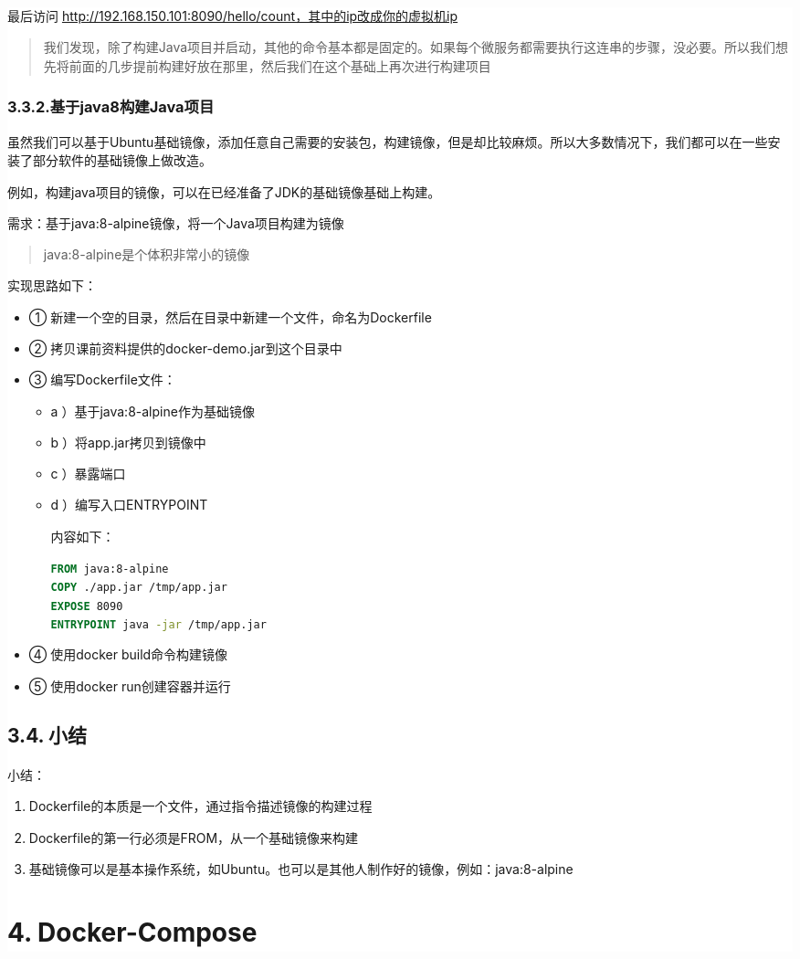 最后访问 http://192.168.150.101:8090/hello/count，其中的ip改成你的虚拟机ip

> 我们发现，除了构建Java项目并启动，其他的命令基本都是固定的。如果每个微服务都需要执行这连串的步骤，没必要。所以我们想先将前面的几步提前构建好放在那里，然后我们在这个基础上再次进行构建项目



### 3.3.2.基于java8构建Java项目

虽然我们可以基于Ubuntu基础镜像，添加任意自己需要的安装包，构建镜像，但是却比较麻烦。所以大多数情况下，我们都可以在一些安装了部分软件的基础镜像上做改造。

例如，构建java项目的镜像，可以在已经准备了JDK的基础镜像基础上构建。



需求：基于java:8-alpine镜像，将一个Java项目构建为镜像

> java:8-alpine是个体积非常小的镜像

实现思路如下：

- ① 新建一个空的目录，然后在目录中新建一个文件，命名为Dockerfile

- ② 拷贝课前资料提供的docker-demo.jar到这个目录中

- ③ 编写Dockerfile文件：

  - a ）基于java:8-alpine作为基础镜像

  - b ）将app.jar拷贝到镜像中

  - c ）暴露端口

  - d ）编写入口ENTRYPOINT

    内容如下：

    ```dockerfile
    FROM java:8-alpine
    COPY ./app.jar /tmp/app.jar
    EXPOSE 8090
    ENTRYPOINT java -jar /tmp/app.jar
    ```

- ④ 使用docker build命令构建镜像

- ⑤ 使用docker run创建容器并运行



## 3.4. 小结

小结：

1. Dockerfile的本质是一个文件，通过指令描述镜像的构建过程

2. Dockerfile的第一行必须是FROM，从一个基础镜像来构建

3. 基础镜像可以是基本操作系统，如Ubuntu。也可以是其他人制作好的镜像，例如：java:8-alpine





# 4. Docker-Compose
